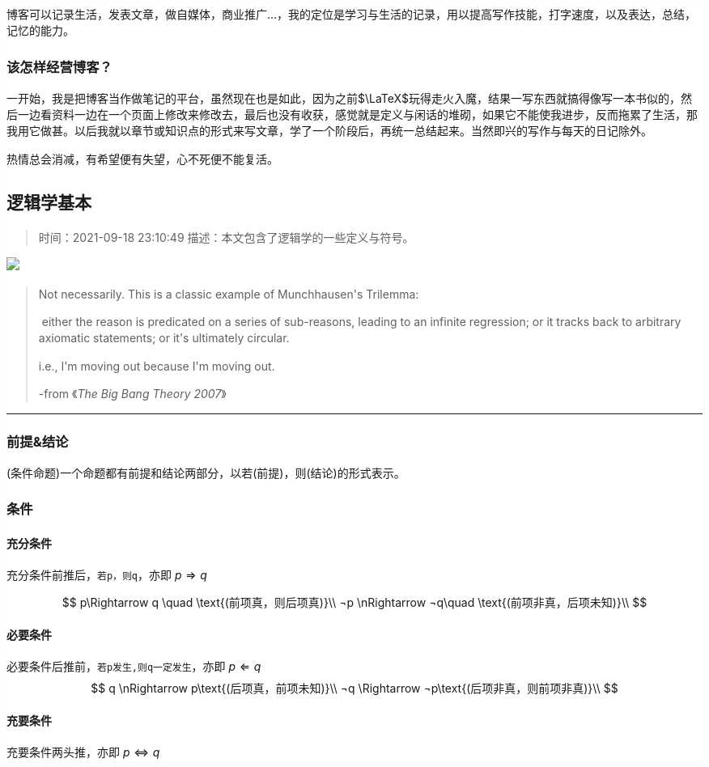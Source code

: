 博客可以记录生活，发表文章，做自媒体，商业推广\...，我的定位是学习与生活的记录，用以提高写作技能，打字速度，以及表达，总结，记忆的能力。

[//]: 太极创客(http://www.taichi-maker.com/)：做一个单片机的教程，这个不是我想要的
[//]: Like(http://www.like3.com/)：记录个人成长，生活经验，这个

### 该怎样经营博客？

  一开始，我是把博客当作做笔记的平台，虽然现在也是如此，因为之前$\LaTeX$玩得走火入魔，结果一写东西就搞得像写一本书似的，然后一边看资料一边在一个页面上修改来修改去，最后也没有收获，感觉就是定义与闲话的堆砌，如果它不能使我进步，反而拖累了生活，那我用它做甚。以后我就以章节或知识点的形式来写文章，学了一个阶段后，再统一总结起来。当然即兴的写作与每天的日记除外。

热情总会消减，有希望便有失望，心不死便不能复活。


## 逻辑学基本
> 时间：2021-09-18 23:10:49
> 描述：本文包含了逻辑学的一些定义与符号。

![](https://i.loli.net/2021/09/18/5PverNfdtXHsxau.png)

> Not necessarily. This is a classic example of Munchhausen's Trilemma:
> 
> ​    either the reason is predicated on a series of sub-reasons, leading to an infinite regression; or it tracks back to arbitrary axiomatic statements; or it's ultimately circular.
> 
>  i.e., I'm moving out because I'm moving out.
> 
> -from 《*The Big Bang Theory 2007*》

---

### 前提&结论

(条件命题)一个命题都有前提和结论两部分，以若(前提)，则(结论)的形式表示。

### 条件

#### 充分条件

充分条件前推后，`若p，则q`，亦即  $p\Rightarrow q$

$$
p\Rightarrow q \quad \text{(前项真，则后项真)}\\
¬p \nRightarrow ¬q\quad \text{(前项非真，后项未知)}\\
$$

#### 必要条件

必要条件后推前，`若p发生,则q一定发生`，亦即  $p\Leftarrow q$
$$
q \nRightarrow p\text{(后项真，前项未知)}\\
¬q \Rightarrow ¬p\text{(后项非真，则前项非真)}\\
$$

#### 充要条件

充要条件两头推，亦即  $p\iff q$


[^1]: 我写着句话简直就是在招母亲骂，但是既然写了就不要害怕，所有的事情与这篇文章绝对毫无关系！